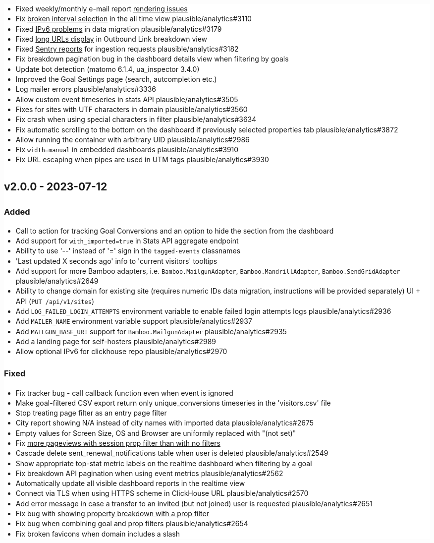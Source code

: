 - Fixed weekly/monthly e-mail report [rendering issues](https://github.com/plausible/analytics/issues/284)
- Fix [broken interval selection](https://github.com/plausible/analytics/issues/2982) in the all time view plausible/analytics#3110
- Fixed [IPv6 problems](https://github.com/plausible/analytics/issues/3173) in data migration plausible/analytics#3179
- Fixed [long URLs display](https://github.com/plausible/analytics/issues/3158) in Outbound Link breakdown view
- Fixed [Sentry reports](https://github.com/plausible/analytics/discussions/3166) for ingestion requests plausible/analytics#3182
- Fix breakdown pagination bug in the dashboard details view when filtering by goals
- Update bot detection (matomo 6.1.4, ua_inspector 3.4.0)
- Improved the Goal Settings page (search, autcompletion etc.)
- Log mailer errors plausible/analytics#3336
- Allow custom event timeseries in stats API plausible/analytics#3505
- Fixes for sites with UTF characters in domain plausible/analytics#3560
- Fix crash when using special characters in filter plausible/analytics#3634
- Fix automatic scrolling to the bottom on the dashboard if previously selected properties tab plausible/analytics#3872
- Allow running the container with arbitrary UID plausible/analytics#2986
- Fix `width=manual` in embedded dashboards plausible/analytics#3910
- Fix URL escaping when pipes are used in UTM tags plausible/analytics#3930

## v2.0.0 - 2023-07-12

### Added
- Call to action for tracking Goal Conversions and an option to hide the section from the dashboard
- Add support for `with_imported=true` in Stats API aggregate endpoint
- Ability to use '--' instead of '=' sign in the `tagged-events` classnames
- 'Last updated X seconds ago' info to 'current visitors' tooltips
- Add support for more Bamboo adapters, i.e. `Bamboo.MailgunAdapter`, `Bamboo.MandrillAdapter`, `Bamboo.SendGridAdapter` plausible/analytics#2649
- Ability to change domain for existing site (requires numeric IDs data migration, instructions will be provided separately) UI + API (`PUT /api/v1/sites`)
- Add `LOG_FAILED_LOGIN_ATTEMPTS` environment variable to enable failed login attempts logs plausible/analytics#2936
- Add `MAILER_NAME` environment variable support plausible/analytics#2937
- Add `MAILGUN_BASE_URI` support for `Bamboo.MailgunAdapter` plausible/analytics#2935
- Add a landing page for self-hosters plausible/analytics#2989
- Allow optional IPv6 for clickhouse repo plausible/analytics#2970

### Fixed
- Fix tracker bug - call callback function even when event is ignored
- Make goal-filtered CSV export return only unique_conversions timeseries in the 'visitors.csv' file
- Stop treating page filter as an entry page filter
- City report showing N/A instead of city names with imported data plausible/analytics#2675
- Empty values for Screen Size, OS and Browser are uniformly replaced with "(not set)"
- Fix [more pageviews with session prop filter than with no filters](https://github.com/plausible/analytics/issues/1666)
- Cascade delete sent_renewal_notifications table when user is deleted plausible/analytics#2549
- Show appropriate top-stat metric labels on the realtime dashboard when filtering by a goal
- Fix breakdown API pagination when using event metrics plausible/analytics#2562
- Automatically update all visible dashboard reports in the realtime view
- Connect via TLS when using HTTPS scheme in ClickHouse URL plausible/analytics#2570
- Add error message in case a transfer to an invited (but not joined) user is requested plausible/analytics#2651
- Fix bug with [showing property breakdown with a prop filter](https://github.com/plausible/analytics/issues/1789)
- Fix bug when combining goal and prop filters plausible/analytics#2654
- Fix broken favicons when domain includes a slash